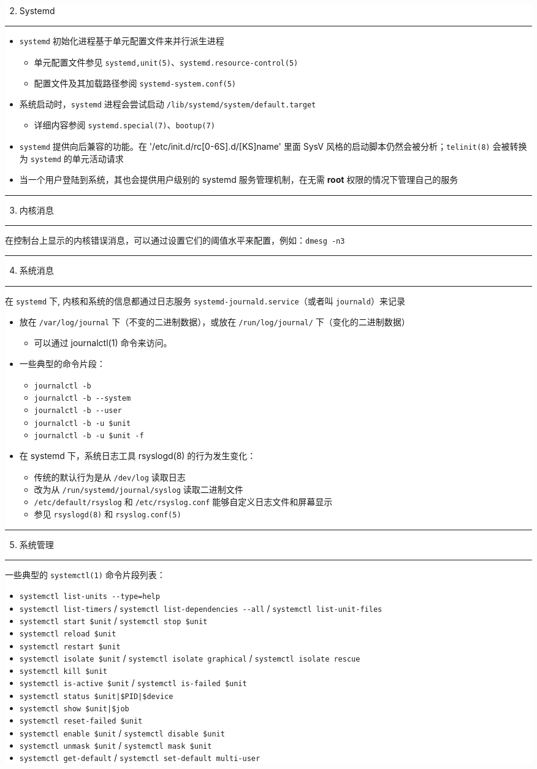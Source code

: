 
2. Systemd
----------

-   `systemd` 初始化进程基于单元配置文件来并行派生进程
    
    -   单元配置文件参见 `systemd,unit(5)`、`systemd.resource-control(5)`
    
    -   配置文件及其加载路径参阅 `systemd-system.conf(5)`
    
-   系统启动时，`systemd` 进程会尝试启动 `/lib/systemd/system/default.target`
    
    -   详细内容参阅 `systemd.special(7)`、`bootup(7)`
    
-   `systemd` 提供向后兼容的功能。在 '/etc/init.d/rc[0-6S].d/[KS]name' 里面 SysV 风格的启动脚本仍然会被分析；`telinit(8)` 会被转换为 `systemd` 的单元活动请求
    
-   当一个用户登陆到系统，其也会提供用户级别的 systemd 服务管理机制，在无需 **root** 权限的情况下管理自己的服务

---

3. 内核消息
-----------

在控制台上显示的内核错误消息，可以通过设置它们的阈值水平来配置，例如：`dmesg -n3`

---

4. 系统消息
-----------

在 `systemd` 下, 内核和系统的信息都通过日志服务 `systemd-journald.service`（或者叫 `journald`）来记录

-   放在 `/var/log/journal` 下（不变的二进制数据），或放在 `/run/log/journal/` 下（变化的二进制数据）

    -   可以通过 journalctl(1) 命令来访问。

-   一些典型的命令片段：

    -   `journalctl -b`
    -   `journalctl -b --system`
    -   `journalctl -b --user`
    -   `journalctl -b -u $unit`
    -   `journalctl -b -u $unit -f`

-   在 systemd 下，系统日志工具 rsyslogd(8) 的行为发生变化：

    -   传统的默认行为是从 `/dev/log` 读取日志
    -   改为从 `/run/systemd/journal/syslog` 读取二进制文件
    -   `/etc/default/rsyslog` 和 `/etc/rsyslog.conf` 能够自定义日志文件和屏幕显示
    -   参见 `rsyslogd(8)` 和 `rsyslog.conf(5)`

---

5. 系统管理
-----------

一些典型的 `systemctl(1)` 命令片段列表：

-   `systemctl list-units --type=help`
-   `systemctl list-timers` / `systemctl list-dependencies --all` / `systemctl list-unit-files`
-   `systemctl start $unit` / `systemctl stop $unit`
-   `systemctl reload $unit`
-   `systemctl restart $unit`
-   `systemctl isolate $unit` / `systemctl isolate graphical` / `systemctl isolate rescue`
-   `systemctl kill $unit`
-   `systemctl is-active $unit` / `systemctl is-failed $unit`
-   `systemctl status $unit|$PID|$device`
-   `systemctl show $unit|$job`
-   `systemctl reset-failed $unit`
-   `systemctl enable $unit` / `systemctl disable $unit`
-   `systemctl unmask $unit` / `systemctl mask $unit`
-   `systemctl get-default` / `systemctl set-default multi-user`

  [kenerl]: https://kernel-team.pages.debian.net/kernel-handbook/index.html